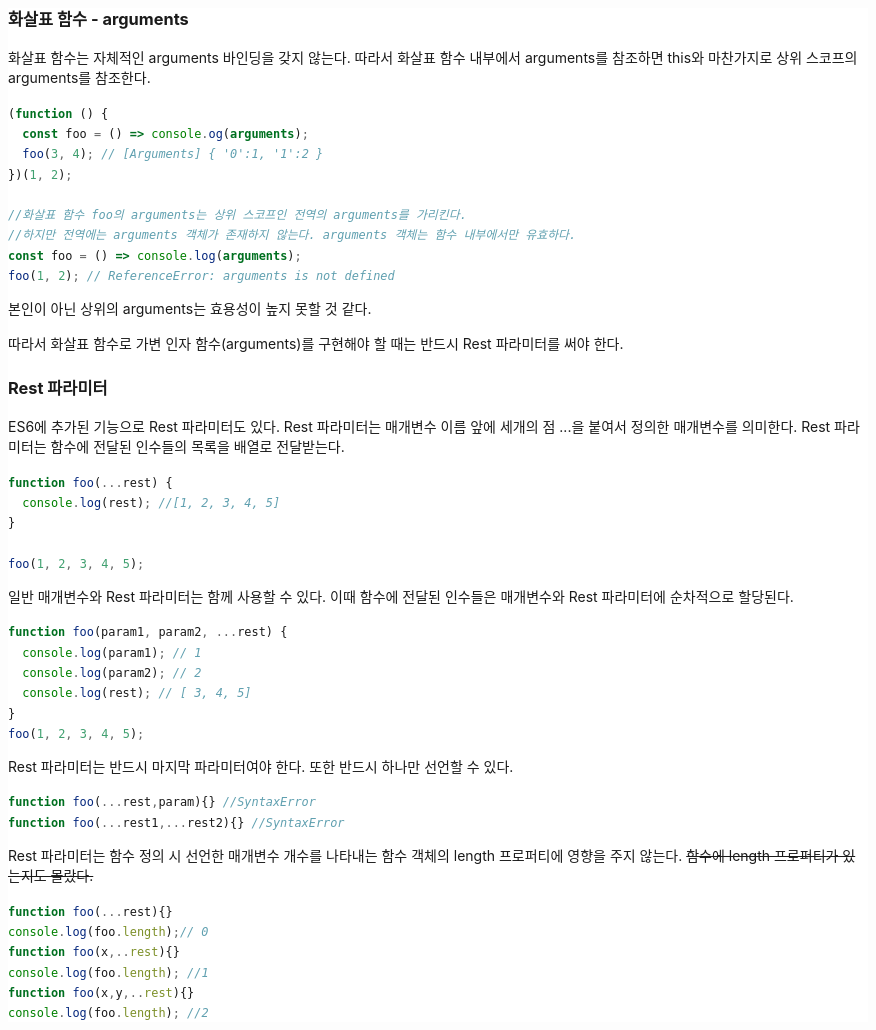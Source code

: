 ### 화살표 함수 - arguments

화살표 함수는 자체적인 arguments 바인딩을 갖지 않는다. 따라서 화살표 함수 내부에서 arguments를 참조하면 this와 마찬가지로 상위 스코프의 arguments를 참조한다.

```jsx
(function () {
  const foo = () => console.og(arguments);
  foo(3, 4); // [Arguments] { '0':1, '1':2 }
})(1, 2);

//화살표 함수 foo의 arguments는 상위 스코프인 전역의 arguments를 가리킨다.
//하지만 전역에는 arguments 객체가 존재하지 않는다. arguments 객체는 함수 내부에서만 유효하다.
const foo = () => console.log(arguments);
foo(1, 2); // ReferenceError: arguments is not defined
```

본인이 아닌 상위의 arguments는 효용성이 높지 못할 것 같다.

따라서 화살표 함수로 가변 인자 함수(arguments)를 구현해야 할 때는 반드시 Rest 파라미터를 써야 한다.

### Rest 파라미터

ES6에 추가된 기능으로 Rest 파라미터도 있다. Rest 파라미터는 매개변수 이름 앞에 세개의 점 ...을 붙여서 정의한 매개변수를 의미한다. Rest 파라미터는 함수에 전달된 인수들의 목록을 배열로 전달받는다.

```jsx
function foo(...rest) {
  console.log(rest); //[1, 2, 3, 4, 5]
}

foo(1, 2, 3, 4, 5);
```

일반 매개변수와 Rest 파라미터는 함께 사용할 수 있다. 이때 함수에 전달된 인수들은 매개변수와 Rest 파라미터에 순차적으로 할당된다.

```jsx
function foo(param1, param2, ...rest) {
  console.log(param1); // 1
  console.log(param2); // 2
  console.log(rest); // [ 3, 4, 5]
}
foo(1, 2, 3, 4, 5);
```

Rest 파라미터는 반드시 마지막 파라미터여야 한다. 또한 반드시 하나만 선언할 수 있다.

```jsx
function foo(...rest,param){} //SyntaxError
function foo(...rest1,...rest2){} //SyntaxError
```

Rest 파라미터는 함수 정의 시 선언한 매개변수 개수를 나타내는 함수 객체의 length 프로퍼티에 영향을 주지 않는다. ~~함수에 length 프로퍼티가 있는지도 몰랐다.~~

```jsx
function foo(...rest){}
console.log(foo.length);// 0
function foo(x,..rest){}
console.log(foo.length); //1
function foo(x,y,..rest){}
console.log(foo.length); //2
```
